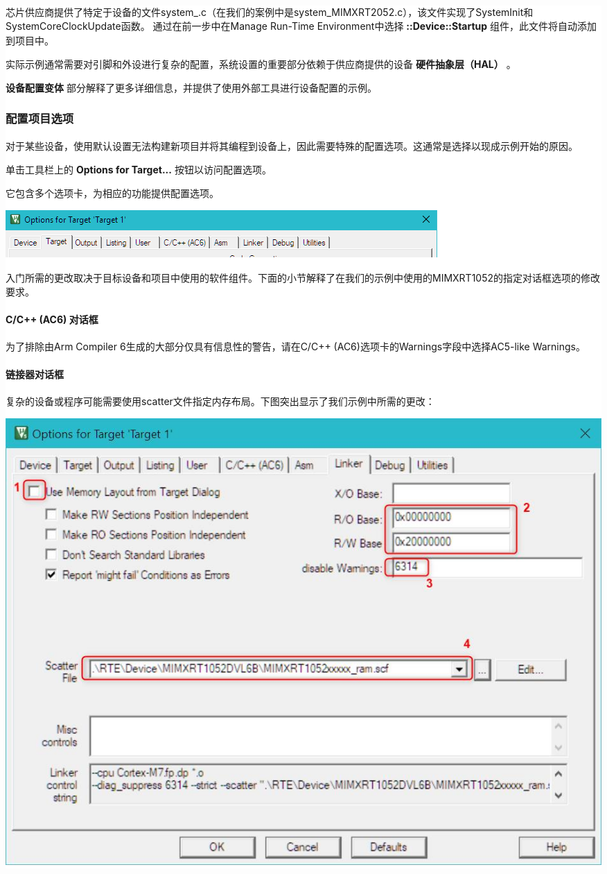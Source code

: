 芯片供应商提供了特定于设备的文件system_<device>.c（在我们的案例中是system_MIMXRT2052.c），该文件实现了SystemInit和SystemCoreClockUpdate函数。 通过在前一步中在Manage Run-Time Environment中选择 **::Device::Startup** 组件，此文件将自动添加到项目中。

实际示例通常需要对引脚和外设进行复杂的配置，系统设置的重要部分依赖于供应商提供的设备 **硬件抽象层（HAL）** 。

**设备配置变体** 部分解释了更多详细信息，并提供了使用外部工具进行设备配置的示例。

### 配置项目选项

对于某些设备，使用默认设置无法构建新项目并将其编程到设备上，因此需要特殊的配置选项。这通常是选择以现成示例开始的原因。

单击工具栏上的 **Options for Target...** 按钮以访问配置选项。

它包含多个选项卡，为相应的功能提供配置选项。

![目标选项](options.png)

入门所需的更改取决于目标设备和项目中使用的软件组件。下面的小节解释了在我们的示例中使用的MIMXRT1052的指定对话框选项的修改要求。

#### C/C++ (AC6) 对话框

为了排除由Arm Compiler 6生成的大部分仅具有信息性的警告，请在C/C++ (AC6)选项卡的Warnings字段中选择AC5-like Warnings。

#### 链接器对话框

复杂的设备或程序可能需要使用scatter文件指定内存布局。下图突出显示了我们示例中所需的更改：

![链接器](linker.png)

